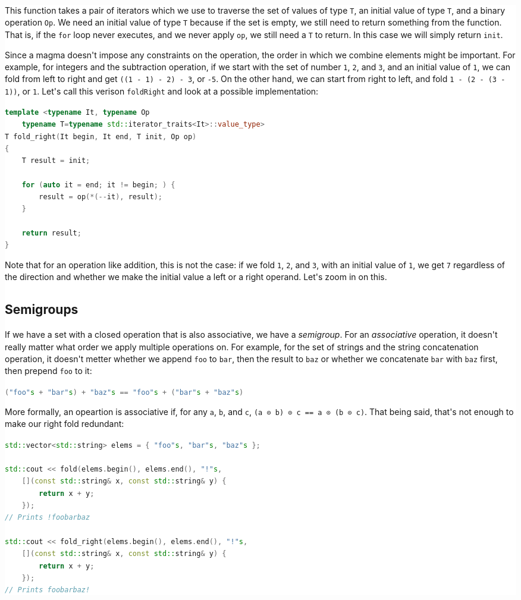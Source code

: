 This function takes a pair of iterators which we use to traverse the set
of values of type `T`, an initial value of type `T`, and a binary
operation `Op`. We need an initial value of type `T` because if the set
is empty, we still need to return something from the function. That is,
if the `for` loop never executes, and we never apply `op`, we still need
a `T` to return. In this case we will simply return `init`.

Since a magma doesn't impose any constraints on the operation, the
order in which we combine elements might be important. For example, for
integers and the subtraction operation, if we start with the set of
number `1`, `2`, and `3`, and an initial value of `1`, we can fold from
left to right and get `((1 - 1) - 2) - 3`, or `-5`. On the other hand,
we can start from right to left, and fold `1 - (2 - (3 - 1))`, or `1`.
Let's call this verison `foldRight` and look at a possible
implementation:

``` c++
template <typename It, typename Op
    typename T=typename std::iterator_traits<It>::value_type>
T fold_right(It begin, It end, T init, Op op)
{
    T result = init;

    for (auto it = end; it != begin; ) {
        result = op(*(--it), result);
    }

    return result;
}
```

Note that for an operation like addition, this is not the case: if we
fold `1`, `2`, and `3`, with an initial value of `1`, we get `7`
regardless of the direction and whether we make the initial value a left
or a right operand. Let's zoom in on this.

## Semigroups

If we have a set with a closed operation that is also associative, we
have a *semigroup*. For an *associative* operation, it doesn't really
matter what order we apply multiple operations on. For example, for the
set of strings and the string concatenation operation, it doesn't
metter whether we append `foo` to `bar`, then the result to `baz` or
whether we concatenate `bar` with `baz` first, then prepend `foo` to it:

``` c++
("foo"s + "bar"s) + "baz"s == "foo"s + ("bar"s + "baz"s)
```

More formally, an opeartion is associative if, for any `a`, `b`, and
`c`, `(a ⊙ b) ⊙ c == a ⊙ (b ⊙ c)`. That being said, that's not enough
to make our right fold redundant:

``` c++
std::vector<std::string> elems = { "foo"s, "bar"s, "baz"s };

std::cout << fold(elems.begin(), elems.end(), "!"s,
    [](const std::string& x, const std::string& y) { 
        return x + y; 
    });
// Prints !foobarbaz

std::cout << fold_right(elems.begin(), elems.end(), "!"s,
    [](const std::string& x, const std::string& y) { 
        return x + y;
    });
// Prints foobarbaz!
```
